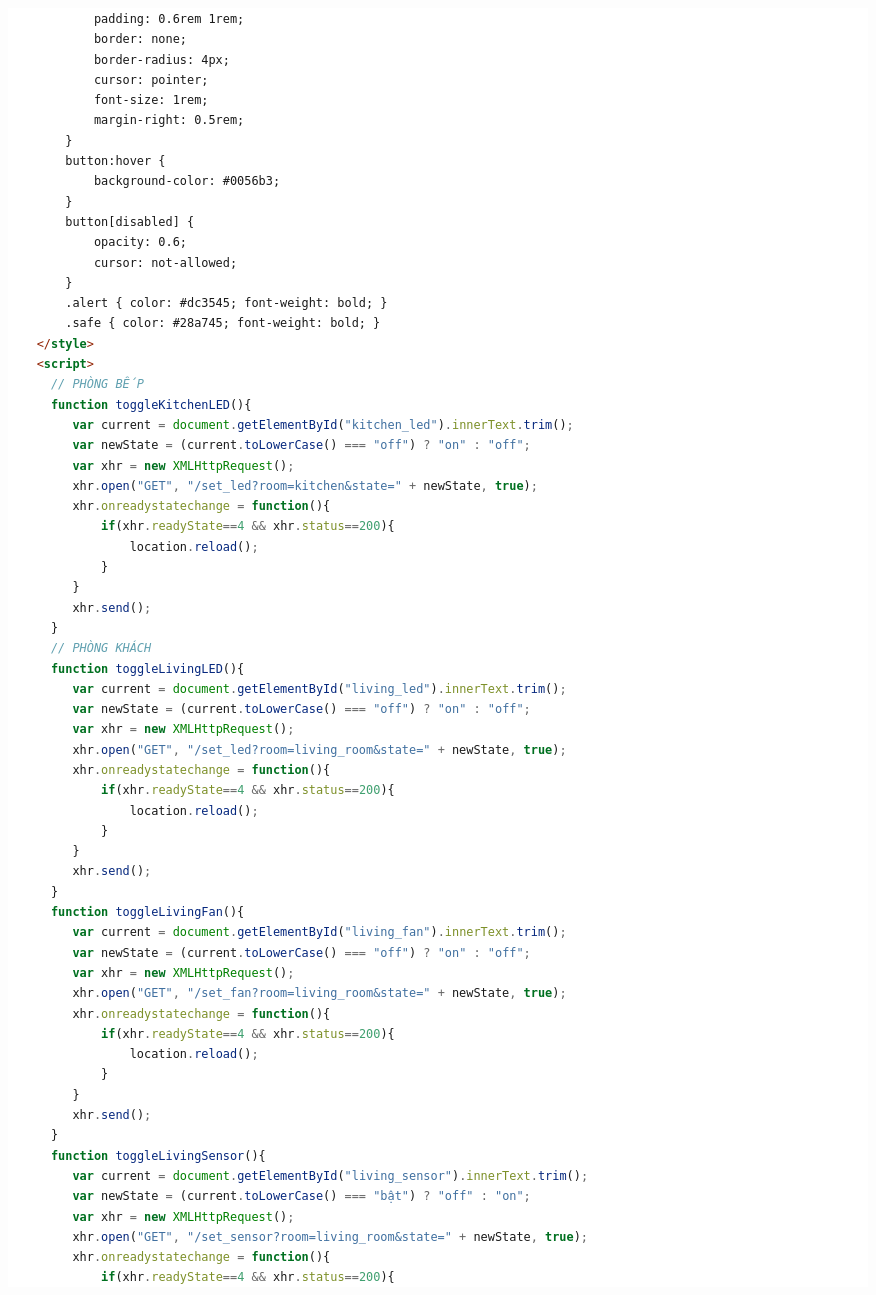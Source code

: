 ```html
            padding: 0.6rem 1rem;
            border: none;
            border-radius: 4px;
            cursor: pointer;
            font-size: 1rem;
            margin-right: 0.5rem;
        }
        button:hover {
            background-color: #0056b3;
        }
        button[disabled] {
            opacity: 0.6;
            cursor: not-allowed;
        }
        .alert { color: #dc3545; font-weight: bold; }
        .safe { color: #28a745; font-weight: bold; }
    </style>
    <script>
      // PHÒNG BẾP
      function toggleKitchenLED(){
         var current = document.getElementById("kitchen_led").innerText.trim();
         var newState = (current.toLowerCase() === "off") ? "on" : "off";
         var xhr = new XMLHttpRequest();
         xhr.open("GET", "/set_led?room=kitchen&state=" + newState, true);
         xhr.onreadystatechange = function(){
             if(xhr.readyState==4 && xhr.status==200){
                 location.reload();
             }
         }
         xhr.send();
      }
      // PHÒNG KHÁCH
      function toggleLivingLED(){
         var current = document.getElementById("living_led").innerText.trim();
         var newState = (current.toLowerCase() === "off") ? "on" : "off";
         var xhr = new XMLHttpRequest();
         xhr.open("GET", "/set_led?room=living_room&state=" + newState, true);
         xhr.onreadystatechange = function(){
             if(xhr.readyState==4 && xhr.status==200){
                 location.reload();
             }
         }
         xhr.send();
      }
      function toggleLivingFan(){
         var current = document.getElementById("living_fan").innerText.trim();
         var newState = (current.toLowerCase() === "off") ? "on" : "off";
         var xhr = new XMLHttpRequest();
         xhr.open("GET", "/set_fan?room=living_room&state=" + newState, true);
         xhr.onreadystatechange = function(){
             if(xhr.readyState==4 && xhr.status==200){
                 location.reload();
             }
         }
         xhr.send();
      }
      function toggleLivingSensor(){
         var current = document.getElementById("living_sensor").innerText.trim();
         var newState = (current.toLowerCase() === "bật") ? "off" : "on";
         var xhr = new XMLHttpRequest();
         xhr.open("GET", "/set_sensor?room=living_room&state=" + newState, true);
         xhr.onreadystatechange = function(){
             if(xhr.readyState==4 && xhr.status==200){
```
